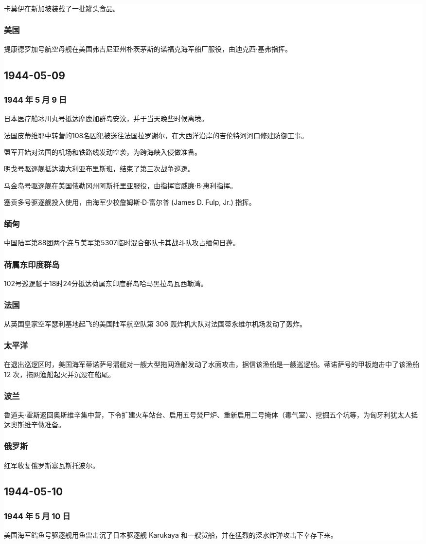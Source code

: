 卡莫伊在新加坡装载了一批罐头食品。

### 美国

提康德罗加号航空母舰在美国弗吉尼亚州朴茨茅斯的诺福克海军船厂服役，由迪克西·基弗指挥。

## 1944-05-09

### 1944 年 5 月 9 日

日本医疗船冰川丸号抵达摩鹿加群岛安汶，并于当天晚些时候离境。

法国皮蒂维耶中转营的108名囚犯被送往法国拉罗谢尔，在大西洋沿岸的吉伦特河河口修建防御工事。

盟军开始对法国的机场和铁路线发动空袭，为跨海峡入侵做准备。

明戈号驱逐舰抵达澳大利亚布里斯班，结束了第三次战争巡逻。

马金岛号驱逐舰在美国俄勒冈州阿斯托里亚服役，由指挥官威廉·B·惠利指挥。

塞贡多号驱逐舰投入使用，由海军少校詹姆斯·D·富尔普 (James D. Fulp, Jr.)
指挥。

### 缅甸

中国陆军第88团两个连与美军第5307临时混合部队卡其战斗队攻占缅甸日蓬。

### 荷属东印度群岛

102号巡逻艇于18时24分抵达荷属东印度群岛哈马黑拉岛瓦西勒湾。

### 法国

从英国皇家空军瑟利基地起飞的美国陆军航空队第 306
轰炸机大队对法国蒂永维尔机场发动了轰炸。

### 太平洋

在退出巡逻区时，美国海军蒂诺萨号潜艇对一艘大型拖网渔船发动了水面攻击，据信该渔船是一艘巡逻船。蒂诺萨号的甲板炮击中了该渔船
12 次，拖网渔船起火并沉没在船尾。

### 波兰

鲁道夫·霍斯返回奥斯维辛集中营，下令扩建火车站台、启用五号焚尸炉、重新启用二号掩体（毒气室）、挖掘五个坑等，为匈牙利犹太人抵达奥斯维辛做准备。

### 俄罗斯

红军收复俄罗斯塞瓦斯托波尔。

## 1944-05-10

### 1944 年 5 月 10 日

美国海军鳕鱼号驱逐舰用鱼雷击沉了日本驱逐舰 Karukaya
和一艘货船，并在猛烈的深水炸弹攻击下幸存下来。
